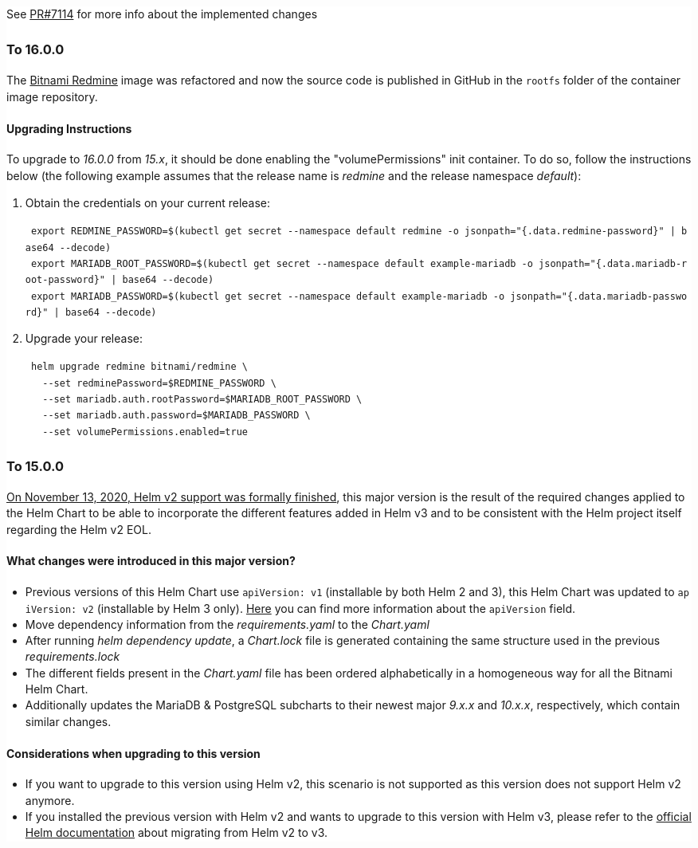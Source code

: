 See [PR#7114](https://github.com/bitnami/charts/pull/7114) for more info about the implemented changes

### To 16.0.0

The [Bitnami Redmine](https://github.com/bitnami/containers/tree/main/bitnami/redmine) image was refactored and now the source code is published in GitHub in the `rootfs` folder of the container image repository.

#### Upgrading Instructions

To upgrade to *16.0.0* from *15.x*, it should be done enabling the "volumePermissions" init container. To do so, follow the instructions below (the following example assumes that the release name is *redmine* and the release namespace *default*):

1. Obtain the credentials on your current release:

        export REDMINE_PASSWORD=$(kubectl get secret --namespace default redmine -o jsonpath="{.data.redmine-password}" | base64 --decode)
        export MARIADB_ROOT_PASSWORD=$(kubectl get secret --namespace default example-mariadb -o jsonpath="{.data.mariadb-root-password}" | base64 --decode)
        export MARIADB_PASSWORD=$(kubectl get secret --namespace default example-mariadb -o jsonpath="{.data.mariadb-password}" | base64 --decode)

2. Upgrade your release:

        helm upgrade redmine bitnami/redmine \
          --set redminePassword=$REDMINE_PASSWORD \
          --set mariadb.auth.rootPassword=$MARIADB_ROOT_PASSWORD \
          --set mariadb.auth.password=$MARIADB_PASSWORD \
          --set volumePermissions.enabled=true

### To 15.0.0

[On November 13, 2020, Helm v2 support was formally finished](https://github.com/helm/charts#status-of-the-project), this major version is the result of the required changes applied to the Helm Chart to be able to incorporate the different features added in Helm v3 and to be consistent with the Helm project itself regarding the Helm v2 EOL.

#### What changes were introduced in this major version?

- Previous versions of this Helm Chart use `apiVersion: v1` (installable by both Helm 2 and 3), this Helm Chart was updated to `apiVersion: v2` (installable by Helm 3 only). [Here](https://helm.sh/docs/topics/charts/#the-apiversion-field) you can find more information about the `apiVersion` field.
- Move dependency information from the *requirements.yaml* to the *Chart.yaml*
- After running *helm dependency update*, a *Chart.lock* file is generated containing the same structure used in the previous *requirements.lock*
- The different fields present in the *Chart.yaml* file has been ordered alphabetically in a homogeneous way for all the Bitnami Helm Chart.
- Additionally updates the MariaDB & PostgreSQL subcharts to their newest major *9.x.x* and *10.x.x*, respectively, which contain similar changes.

#### Considerations when upgrading to this version

- If you want to upgrade to this version using Helm v2, this scenario is not supported as this version does not support Helm v2 anymore.
- If you installed the previous version with Helm v2 and wants to upgrade to this version with Helm v3, please refer to the [official Helm documentation](https://helm.sh/docs/topics/v2_v3_migration/#migration-use-cases) about migrating from Helm v2 to v3.
